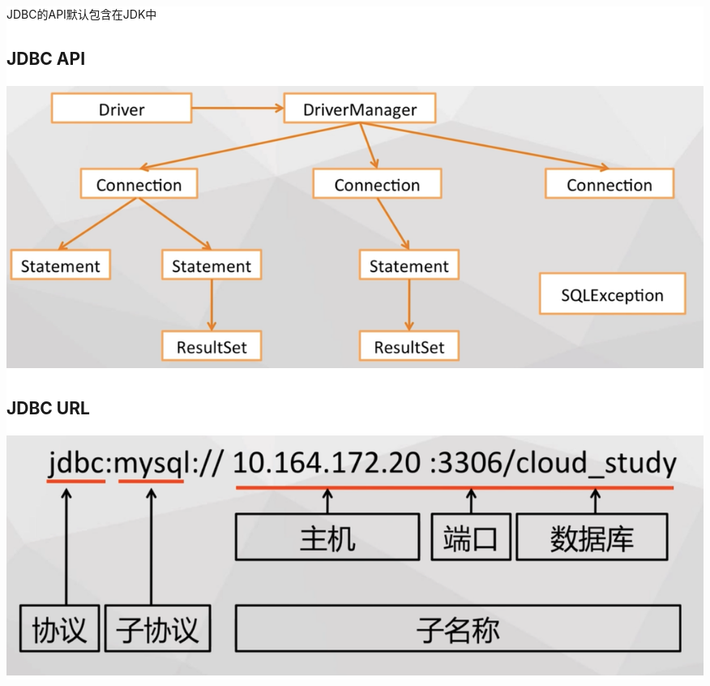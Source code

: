 JDBC的API默认包含在JDK中



## JDBC API

![image-20200202172655771](jdbc.assets/image-20200202172655771.png)





## JDBC URL

![image-20200202172512384](jdbc.assets/image-20200202172512384.png)









